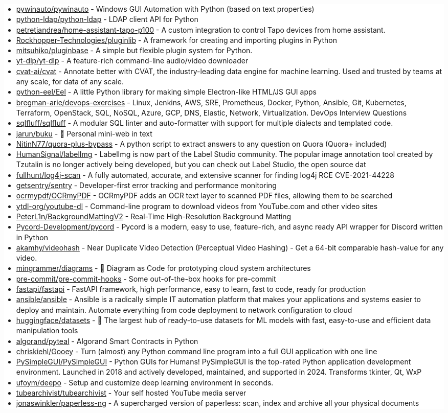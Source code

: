 - [pywinauto/pywinauto](https://github.com/pywinauto/pywinauto) - Windows GUI Automation with Python (based on text properties)
- [python-ldap/python-ldap](https://github.com/python-ldap/python-ldap) - LDAP client API for Python
- [petretiandrea/home-assistant-tapo-p100](https://github.com/petretiandrea/home-assistant-tapo-p100) - A custom integration to control Tapo devices from home assistant.
- [Rockhopper-Technologies/pluginlib](https://github.com/Rockhopper-Technologies/pluginlib) - A framework for creating and importing plugins in Python
- [mitsuhiko/pluginbase](https://github.com/mitsuhiko/pluginbase) - A simple but flexible plugin system for Python.
- [yt-dlp/yt-dlp](https://github.com/yt-dlp/yt-dlp) - A feature-rich command-line audio/video downloader
- [cvat-ai/cvat](https://github.com/cvat-ai/cvat) - Annotate better with CVAT, the industry-leading data engine for machine learning. Used and trusted by teams at any scale, for data of any scale.
- [python-eel/Eel](https://github.com/python-eel/Eel) - A little Python library for making simple Electron-like HTML/JS GUI apps
- [bregman-arie/devops-exercises](https://github.com/bregman-arie/devops-exercises) - Linux, Jenkins, AWS, SRE, Prometheus, Docker, Python, Ansible, Git, Kubernetes, Terraform, OpenStack, SQL, NoSQL, Azure, GCP, DNS, Elastic, Network, Virtualization. DevOps Interview Questions
- [sqlfluff/sqlfluff](https://github.com/sqlfluff/sqlfluff) - A modular SQL linter and auto-formatter with support for multiple dialects and templated code.
- [jarun/buku](https://github.com/jarun/buku) - :bookmark: Personal mini-web in text
- [NitinN77/quora-plus-bypass](https://github.com/NitinN77/quora-plus-bypass) - A python script to extract answers to any question on Quora (Quora+ included)
- [HumanSignal/labelImg](https://github.com/HumanSignal/labelImg) - LabelImg is now part of the Label Studio community. The popular image annotation tool created by Tzutalin is no longer actively being developed, but you can check out Label Studio, the open source dat
- [fullhunt/log4j-scan](https://github.com/fullhunt/log4j-scan) - A fully automated, accurate, and extensive scanner for finding log4j RCE CVE-2021-44228
- [getsentry/sentry](https://github.com/getsentry/sentry) - Developer-first error tracking and performance monitoring
- [ocrmypdf/OCRmyPDF](https://github.com/ocrmypdf/OCRmyPDF) - OCRmyPDF adds an OCR text layer to scanned PDF files, allowing them to be searched
- [ytdl-org/youtube-dl](https://github.com/ytdl-org/youtube-dl) - Command-line program to download videos from YouTube.com and other video sites
- [PeterL1n/BackgroundMattingV2](https://github.com/PeterL1n/BackgroundMattingV2) - Real-Time High-Resolution Background Matting
- [Pycord-Development/pycord](https://github.com/Pycord-Development/pycord) - Pycord is a modern, easy to use, feature-rich, and async ready API wrapper for Discord written in Python
- [akamhy/videohash](https://github.com/akamhy/videohash) - Near Duplicate Video Detection (Perceptual Video Hashing) - Get a 64-bit comparable hash-value for any video.
- [mingrammer/diagrams](https://github.com/mingrammer/diagrams) - :art: Diagram as Code for prototyping cloud system architectures
- [pre-commit/pre-commit-hooks](https://github.com/pre-commit/pre-commit-hooks) - Some out-of-the-box hooks for pre-commit
- [fastapi/fastapi](https://github.com/fastapi/fastapi) - FastAPI framework, high performance, easy to learn, fast to code, ready for production
- [ansible/ansible](https://github.com/ansible/ansible) - Ansible is a radically simple IT automation platform that makes your applications and systems easier to deploy and maintain. Automate everything from code deployment to network configuration to cloud 
- [huggingface/datasets](https://github.com/huggingface/datasets) - 🤗 The largest hub of ready-to-use datasets for ML models with fast, easy-to-use and efficient data manipulation tools
- [algorand/pyteal](https://github.com/algorand/pyteal) - Algorand Smart Contracts in Python
- [chriskiehl/Gooey](https://github.com/chriskiehl/Gooey) - Turn (almost) any Python command line program into a full GUI application with one line
- [PySimpleGUI/PySimpleGUI](https://github.com/PySimpleGUI/PySimpleGUI) - Python GUIs for Humans! PySimpleGUI is the top-rated Python application development environment. Launched in 2018 and actively developed, maintained, and supported in 2024. Transforms tkinter, Qt, WxP
- [ufoym/deepo](https://github.com/ufoym/deepo) - Setup and customize deep learning environment in seconds.
- [tubearchivist/tubearchivist](https://github.com/tubearchivist/tubearchivist) - Your self hosted YouTube media server
- [jonaswinkler/paperless-ng](https://github.com/jonaswinkler/paperless-ng) - A supercharged version of paperless: scan, index and archive all your physical documents